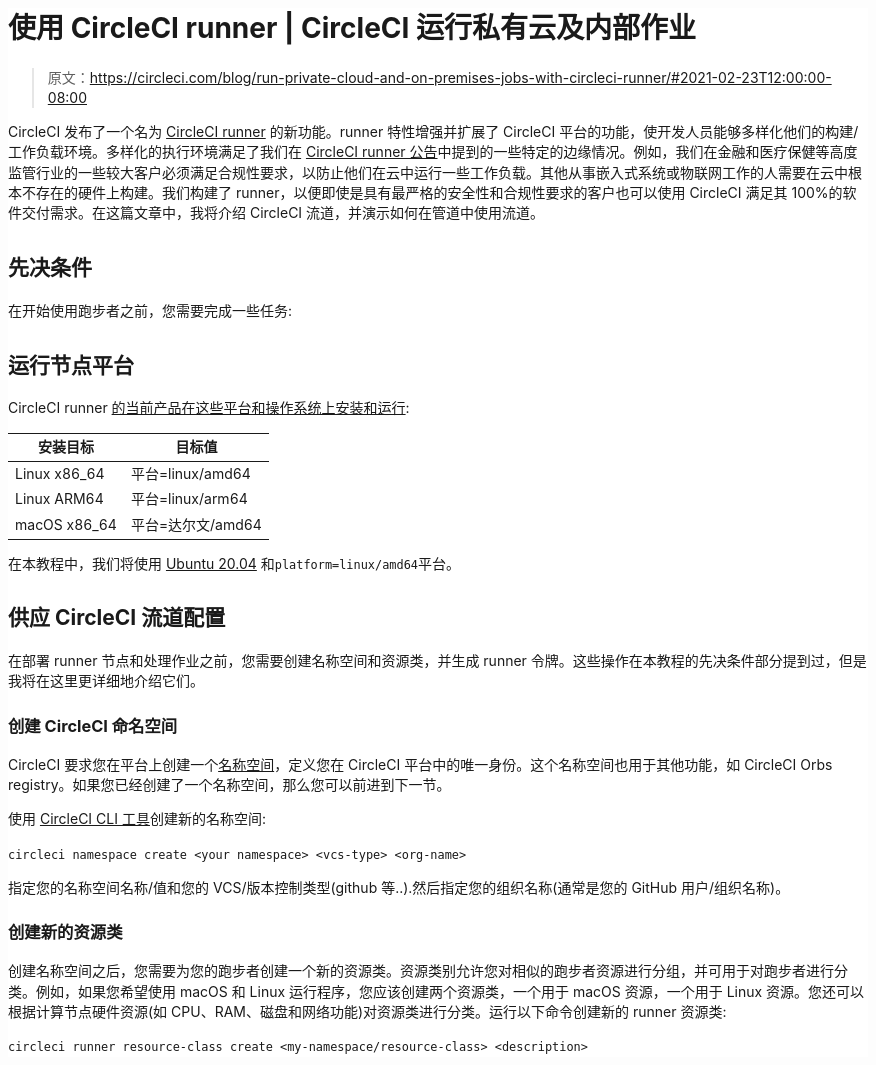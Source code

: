 # 使用 CircleCI runner | CircleCI 运行私有云及内部作业

> 原文：<https://circleci.com/blog/run-private-cloud-and-on-premises-jobs-with-circleci-runner/#2021-02-23T12:00:00-08:00>

CircleCI 发布了一个名为 [CircleCI runner](https://circleci.com/docs/runner-overview/) 的新功能。runner 特性增强并扩展了 CircleCI 平台的功能，使开发人员能够多样化他们的构建/工作负载环境。多样化的执行环境满足了我们在 [CircleCI runner 公告](https://circleci.com/blog/our-cloud-platform-your-compute-introducing-the-circleci-runner/)中提到的一些特定的边缘情况。例如，我们在金融和医疗保健等高度监管行业的一些较大客户必须满足合规性要求，以防止他们在云中运行一些工作负载。其他从事嵌入式系统或物联网工作的人需要在云中根本不存在的硬件上构建。我们构建了 runner，以便即使是具有最严格的安全性和合规性要求的客户也可以使用 CircleCI 满足其 100%的软件交付需求。在这篇文章中，我将介绍 CircleCI 流道，并演示如何在管道中使用流道。

## 先决条件

在开始使用跑步者之前，您需要完成一些任务:

## 运行节点平台

CircleCI runner [的当前产品在这些平台和操作系统上安装和运行](https://circleci.com/docs/runner-installation/index.html/#installation):

| 安装目标 | 目标值 |
| --- | --- |
| Linux x86_64 | 平台=linux/amd64 |
| Linux ARM64 | 平台=linux/arm64 |
| macOS x86_64 | 平台=达尔文/amd64 |

在本教程中，我们将使用 [Ubuntu 20.04](https://releases.ubuntu.com/20.04/) 和`platform=linux/amd64`平台。

## 供应 CircleCI 流道配置

在部署 runner 节点和处理作业之前，您需要创建名称空间和资源类，并生成 runner 令牌。这些操作在本教程的先决条件部分提到过，但是我将在这里更详细地介绍它们。

### 创建 CircleCI 命名空间

CircleCI 要求您在平台上创建一个[名称空间](https://circleci.com/docs/runner-installation/index.html/#authentication)，定义您在 CircleCI 平台中的唯一身份。这个名称空间也用于其他功能，如 CircleCI Orbs registry。如果您已经创建了一个名称空间，那么您可以前进到下一节。

使用 [CircleCI CLI 工具](https://www.terraform.io/docs/cli-index.html)创建新的名称空间:

```
circleci namespace create <your namespace> <vcs-type> <org-name> 
```

指定您的名称空间名称/值和您的 VCS/版本控制类型(github 等..).然后指定您的组织名称(通常是您的 GitHub 用户/组织名称)。

### 创建新的资源类

创建名称空间之后，您需要为您的跑步者创建一个新的资源类。资源类别允许您对相似的跑步者资源进行分组，并可用于对跑步者进行分类。例如，如果您希望使用 macOS 和 Linux 运行程序，您应该创建两个资源类，一个用于 macOS 资源，一个用于 Linux 资源。您还可以根据计算节点硬件资源(如 CPU、RAM、磁盘和网络功能)对资源类进行分类。运行以下命令创建新的 runner 资源类:

```
circleci runner resource-class create <my-namespace/resource-class> <description> 
```
